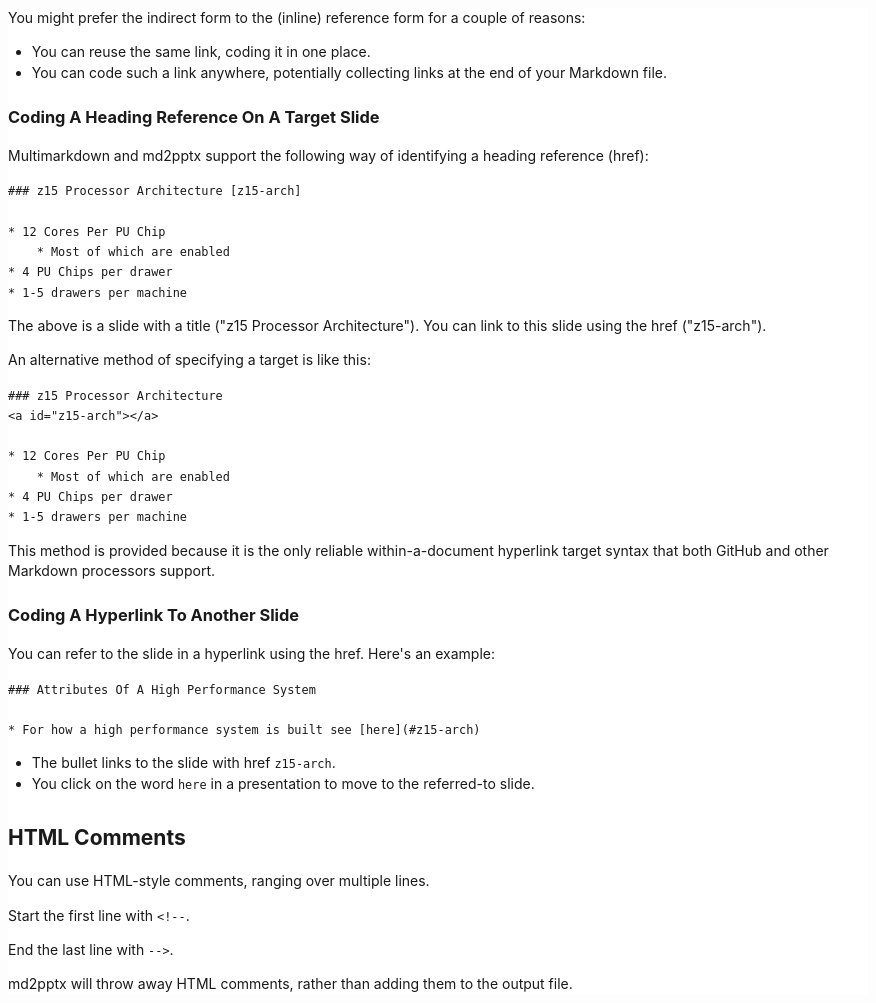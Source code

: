 You might prefer the indirect form to the (inline) reference form for a couple of reasons:

* You can reuse the same link, coding it in one place.
* You can code such a link anywhere, potentially collecting links at the end of your Markdown file.

### Coding A Heading Reference On A Target Slide
<a id="coding-a-heading-reference-on-a-target-slide"></a>

Multimarkdown and md2pptx support the following way of identifying a heading reference (href):

    ### z15 Processor Architecture [z15-arch]

    * 12 Cores Per PU Chip
        * Most of which are enabled
    * 4 PU Chips per drawer
    * 1-5 drawers per machine

The above is a slide with a title ("z15 Processor Architecture"). You can link to this slide using the href ("z15-arch").

An alternative method of specifying a target is like this:

    ### z15 Processor Architecture
    <a id="z15-arch"></a>

    * 12 Cores Per PU Chip
        * Most of which are enabled
    * 4 PU Chips per drawer
    * 1-5 drawers per machine

This method is provided because it is the only reliable within-a-document hyperlink target syntax that both GitHub and other Markdown processors support.

### Coding A Hyperlink To Another Slide
<a id="coding-a-hyperlink-to-another-slide"></a>

You can refer to the slide in a hyperlink using the href. Here's an example:

    ### Attributes Of A High Performance System

    * For how a high performance system is built see [here](#z15-arch)

* The bullet links to the slide with href `z15-arch`.
* You click on the word `here` in a presentation to move to the referred-to slide.

## HTML Comments
<a id="html-comments"></a>

You can use HTML-style comments, ranging over multiple lines.

Start the first line with `<!--`.

End the last line with `-->`.

md2pptx will throw away HTML comments, rather than adding them to the output file.


[IBM]: https://www.ibm.com